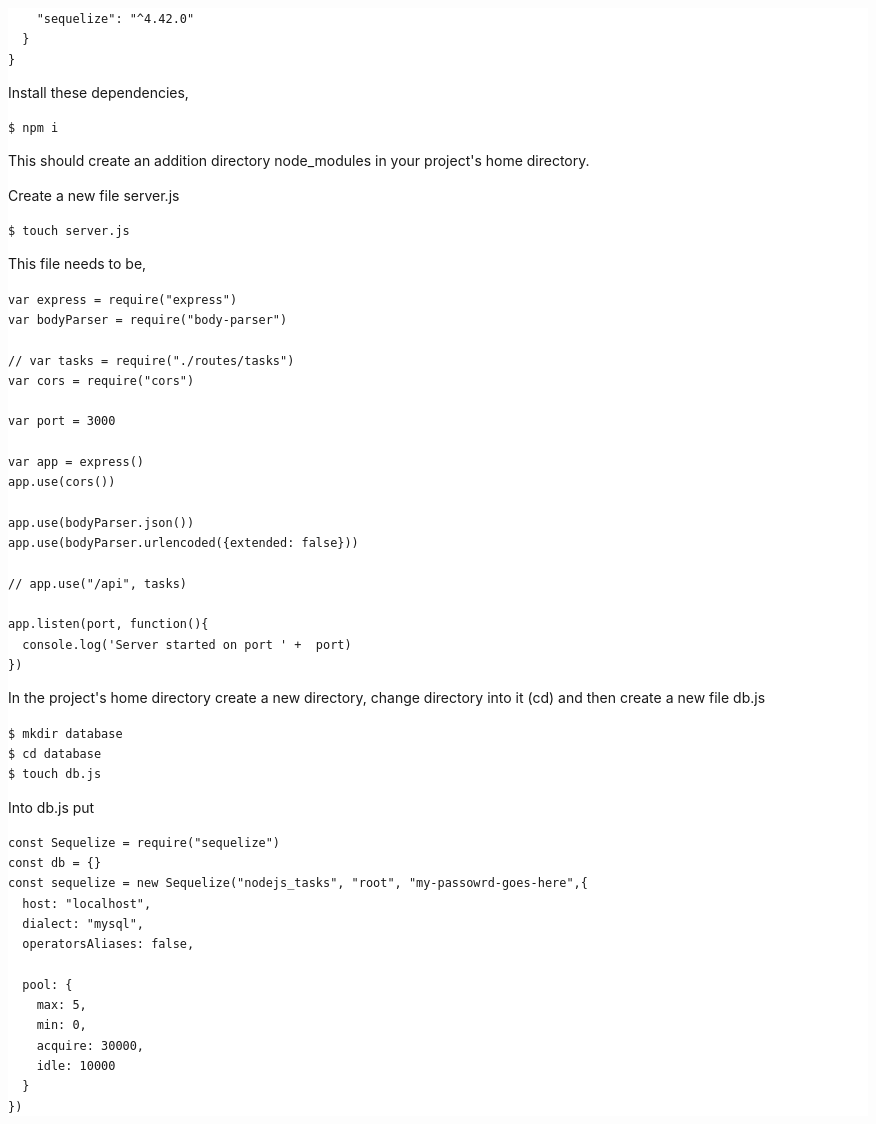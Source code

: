 ```
    "sequelize": "^4.42.0"
  }
}
```

Install these dependencies,

```
$ npm i
```

This should create an addition directory node_modules in your project's home directory.

Create a new file server.js

```
$ touch server.js
```

This file needs to be,

```
var express = require("express")
var bodyParser = require("body-parser")

// var tasks = require("./routes/tasks")
var cors = require("cors")

var port = 3000

var app = express()
app.use(cors())

app.use(bodyParser.json())
app.use(bodyParser.urlencoded({extended: false}))

// app.use("/api", tasks)

app.listen(port, function(){
  console.log('Server started on port ' +  port)
})
```

In the project's home directory create a new directory, change directory into it (cd) and then create a new file db.js

```
$ mkdir database
$ cd database
$ touch db.js
```

Into db.js put

```
const Sequelize = require("sequelize")
const db = {}
const sequelize = new Sequelize("nodejs_tasks", "root", "my-passowrd-goes-here",{
  host: "localhost",
  dialect: "mysql",
  operatorsAliases: false,

  pool: {
    max: 5,
    min: 0,
    acquire: 30000,
    idle: 10000
  }
})

```